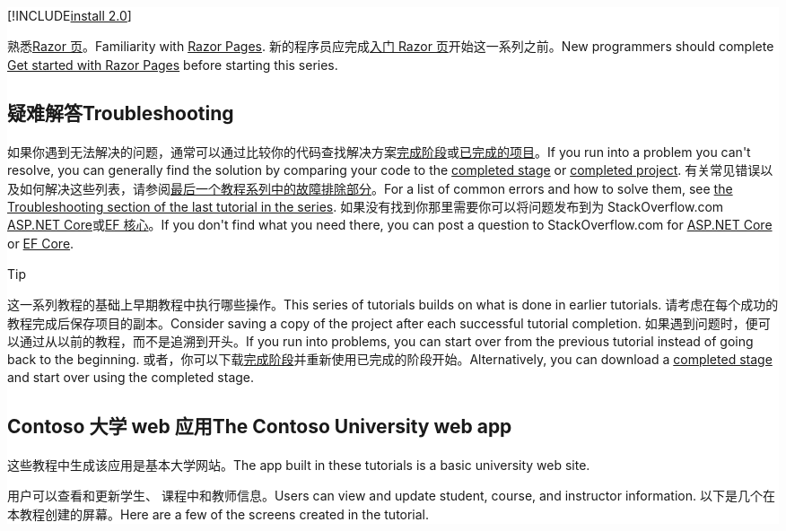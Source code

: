 [!INCLUDE[install 2.0](../../includes/install2.0.md)]

<span data-ttu-id="72120-113">熟悉[Razor 页](xref:mvc/razor-pages/index)。</span><span class="sxs-lookup"><span data-stu-id="72120-113">Familiarity with [Razor Pages](xref:mvc/razor-pages/index).</span></span> <span data-ttu-id="72120-114">新的程序员应完成[入门 Razor 页](xref:tutorials/razor-pages/razor-pages-start)开始这一系列之前。</span><span class="sxs-lookup"><span data-stu-id="72120-114">New programmers should complete [Get started with Razor Pages](xref:tutorials/razor-pages/razor-pages-start) before starting this series.</span></span>

## <a name="troubleshooting"></a><span data-ttu-id="72120-115">疑难解答</span><span class="sxs-lookup"><span data-stu-id="72120-115">Troubleshooting</span></span>

<span data-ttu-id="72120-116">如果你遇到无法解决的问题，通常可以通过比较你的代码查找解决方案[完成阶段](https://github.com/aspnet/Docs/tree/master/aspnetcore/data/ef-rp/intro/samples/StageSnapShots)或[已完成的项目](https://github.com/aspnet/Docs/tree/master/aspnetcore/data/ef-rp/intro/samples/cu-final)。</span><span class="sxs-lookup"><span data-stu-id="72120-116">If you run into a problem you can't resolve, you can generally find the solution by comparing your code to the [completed stage](https://github.com/aspnet/Docs/tree/master/aspnetcore/data/ef-rp/intro/samples/StageSnapShots) or [completed project](https://github.com/aspnet/Docs/tree/master/aspnetcore/data/ef-rp/intro/samples/cu-final).</span></span> <span data-ttu-id="72120-117">有关常见错误以及如何解决这些列表，请参阅[最后一个教程系列中的故障排除部分](xref:data/ef-mvc/advanced#common-errors)。</span><span class="sxs-lookup"><span data-stu-id="72120-117">For a list of common errors and how to solve them, see [the Troubleshooting section of the last tutorial in the series](xref:data/ef-mvc/advanced#common-errors).</span></span> <span data-ttu-id="72120-118">如果没有找到你那里需要你可以将问题发布到为 StackOverflow.com [ASP.NET Core](https://stackoverflow.com/questions/tagged/asp.net-core)或[EF 核心](https://stackoverflow.com/questions/tagged/entity-framework-core)。</span><span class="sxs-lookup"><span data-stu-id="72120-118">If you don't find what you need there, you can post a question to StackOverflow.com for [ASP.NET Core](https://stackoverflow.com/questions/tagged/asp.net-core) or [EF Core](https://stackoverflow.com/questions/tagged/entity-framework-core).</span></span>

> [!TIP]
> <span data-ttu-id="72120-119">这一系列教程的基础上早期教程中执行哪些操作。</span><span class="sxs-lookup"><span data-stu-id="72120-119">This series of tutorials builds on what is done in earlier tutorials.</span></span> <span data-ttu-id="72120-120">请考虑在每个成功的教程完成后保存项目的副本。</span><span class="sxs-lookup"><span data-stu-id="72120-120">Consider saving a copy of the project after each successful tutorial completion.</span></span> <span data-ttu-id="72120-121">如果遇到问题时，便可以通过从以前的教程，而不是追溯到开头。</span><span class="sxs-lookup"><span data-stu-id="72120-121">If you run into problems, you can start over from the previous tutorial instead of going back to the beginning.</span></span> <span data-ttu-id="72120-122">或者，你可以下载[完成阶段](https://github.com/aspnet/Docs/tree/master/aspnetcore/data/ef-rp/intro/samples/StageSnapShots)并重新使用已完成的阶段开始。</span><span class="sxs-lookup"><span data-stu-id="72120-122">Alternatively, you can download a [completed stage](https://github.com/aspnet/Docs/tree/master/aspnetcore/data/ef-rp/intro/samples/StageSnapShots) and start over using the completed stage.</span></span>

## <a name="the-contoso-university-web-app"></a><span data-ttu-id="72120-123">Contoso 大学 web 应用</span><span class="sxs-lookup"><span data-stu-id="72120-123">The Contoso University web app</span></span>

<span data-ttu-id="72120-124">这些教程中生成该应用是基本大学网站。</span><span class="sxs-lookup"><span data-stu-id="72120-124">The app built in these tutorials is a basic university web site.</span></span>

<span data-ttu-id="72120-125">用户可以查看和更新学生、 课程中和教师信息。</span><span class="sxs-lookup"><span data-stu-id="72120-125">Users can view and update student, course, and instructor information.</span></span> <span data-ttu-id="72120-126">以下是几个在本教程创建的屏幕。</span><span class="sxs-lookup"><span data-stu-id="72120-126">Here are a few of the screens created in the tutorial.</span></span>
